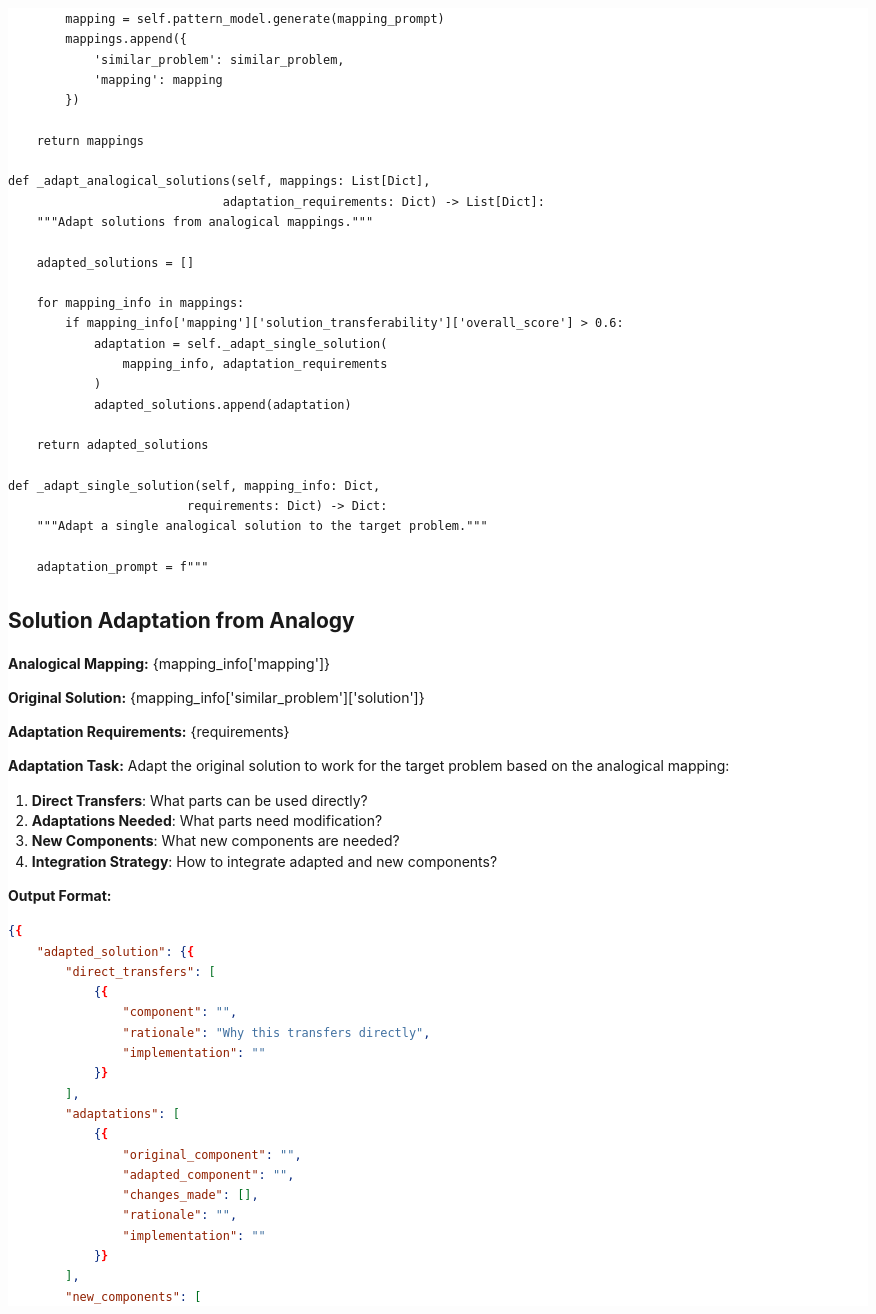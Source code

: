             mapping = self.pattern_model.generate(mapping_prompt)
            mappings.append({
                'similar_problem': similar_problem,
                'mapping': mapping
            })
        
        return mappings
    
    def _adapt_analogical_solutions(self, mappings: List[Dict],
                                  adaptation_requirements: Dict) -> List[Dict]:
        """Adapt solutions from analogical mappings."""
        
        adapted_solutions = []
        
        for mapping_info in mappings:
            if mapping_info['mapping']['solution_transferability']['overall_score'] > 0.6:
                adaptation = self._adapt_single_solution(
                    mapping_info, adaptation_requirements
                )
                adapted_solutions.append(adaptation)
        
        return adapted_solutions
    
    def _adapt_single_solution(self, mapping_info: Dict,
                             requirements: Dict) -> Dict:
        """Adapt a single analogical solution to the target problem."""
        
        adaptation_prompt = f"""
## Solution Adaptation from Analogy

**Analogical Mapping:**
{mapping_info['mapping']}

**Original Solution:**
{mapping_info['similar_problem']['solution']}

**Adaptation Requirements:**
{requirements}

**Adaptation Task:**
Adapt the original solution to work for the target problem based on the analogical mapping:

1. **Direct Transfers**: What parts can be used directly?
2. **Adaptations Needed**: What parts need modification?
3. **New Components**: What new components are needed?
4. **Integration Strategy**: How to integrate adapted and new components?

**Output Format:**
```json
{{
    "adapted_solution": {{
        "direct_transfers": [
            {{
                "component": "",
                "rationale": "Why this transfers directly",
                "implementation": ""
            }}
        ],
        "adaptations": [
            {{
                "original_component": "",
                "adapted_component": "",
                "changes_made": [],
                "rationale": "",
                "implementation": ""
            }}
        ],
        "new_components": [
```